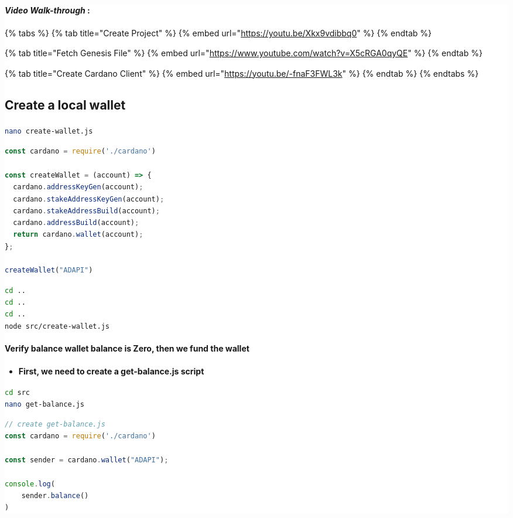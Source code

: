 #### _Video Walk-through_ :

{% tabs %}
{% tab title="Create Project" %}
{% embed url="https://youtu.be/Xkx9vdibbq0" %}
{% endtab %}

{% tab title="Fetch Genesis File" %}
{% embed url="https://www.youtube.com/watch?v=X5cRGA0qyQE" %}
{% endtab %}

{% tab title="Create Cardano Client" %}
{% embed url="https://youtu.be/-fnaF3FWL3k" %}
{% endtab %}
{% endtabs %}

## Create a local wallet

```bash
nano create-wallet.js
```

```javascript
const cardano = require('./cardano')

const createWallet = (account) => {
  cardano.addressKeyGen(account);
  cardano.stakeAddressKeyGen(account);
  cardano.stakeAddressBuild(account);
  cardano.addressBuild(account);
  return cardano.wallet(account);
};

createWallet("ADAPI")
```

```bash
cd ..
cd ..
cd ..
node src/create-wallet.js
```

#### Verify balance wallet balance is Zero, then we fund the wallet

* **First, we need to create a get-balance.js script**

```bash
cd src
nano get-balance.js
```

```javascript
// create get-balance.js
const cardano = require('./cardano')

const sender = cardano.wallet("ADAPI");

console.log(
    sender.balance()
)
```
